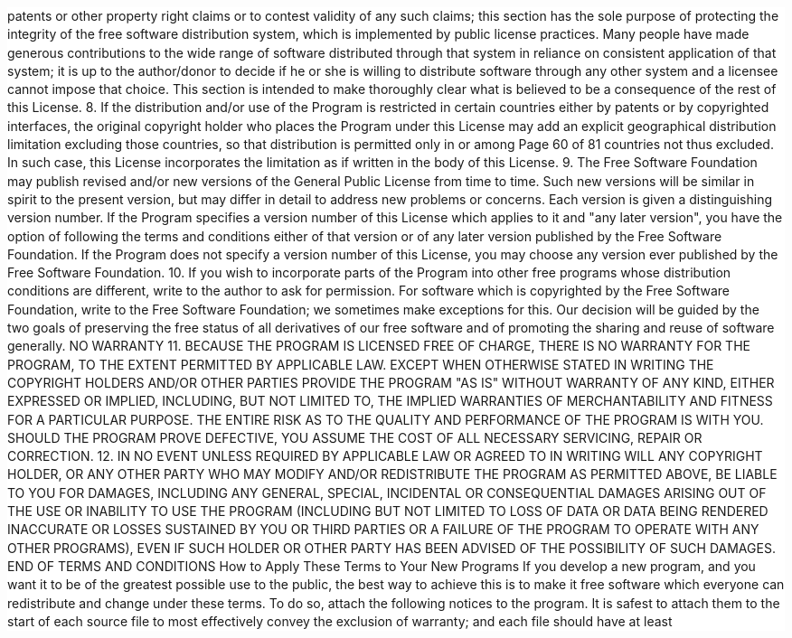 patents or other property right claims or to contest validity of any
such claims; this section has the sole purpose of protecting the
integrity of the free software distribution system, which is
implemented by public license practices. Many people have made
generous contributions to the wide range of software distributed
through that system in reliance on consistent application of that
system; it is up to the author/donor to decide if he or she is willing
to distribute software through any other system and a licensee cannot
impose that choice.
This section is intended to make thoroughly clear what is believed to
be a consequence of the rest of this License.
 8. If the distribution and/or use of the Program is restricted in
certain countries either by patents or by copyrighted interfaces, the
original copyright holder who places the Program under this License
may add an explicit geographical distribution limitation excluding
those countries, so that distribution is permitted only in or among
Page 60 of 81
countries not thus excluded. In such case, this License incorporates
the limitation as if written in the body of this License.
 9. The Free Software Foundation may publish revised and/or new versions
of the General Public License from time to time. Such new versions will
be similar in spirit to the present version, but may differ in detail to
address new problems or concerns.
Each version is given a distinguishing version number. If the Program
specifies a version number of this License which applies to it and "any
later version", you have the option of following the terms and conditions
either of that version or of any later version published by the Free
Software Foundation. If the Program does not specify a version number of
this License, you may choose any version ever published by the Free Software
Foundation.
 10. If you wish to incorporate parts of the Program into other free
programs whose distribution conditions are different, write to the author
to ask for permission. For software which is copyrighted by the Free
Software Foundation, write to the Free Software Foundation; we sometimes
make exceptions for this. Our decision will be guided by the two goals
of preserving the free status of all derivatives of our free software and
of promoting the sharing and reuse of software generally.
 NO WARRANTY
 11. BECAUSE THE PROGRAM IS LICENSED FREE OF CHARGE, THERE IS NO WARRANTY
FOR THE PROGRAM, TO THE EXTENT PERMITTED BY APPLICABLE LAW. EXCEPT WHEN
OTHERWISE STATED IN WRITING THE COPYRIGHT HOLDERS AND/OR OTHER PARTIES
PROVIDE THE PROGRAM "AS IS" WITHOUT WARRANTY OF ANY KIND, EITHER EXPRESSED
OR IMPLIED, INCLUDING, BUT NOT LIMITED TO, THE IMPLIED WARRANTIES OF
MERCHANTABILITY AND FITNESS FOR A PARTICULAR PURPOSE. THE ENTIRE RISK AS
TO THE QUALITY AND PERFORMANCE OF THE PROGRAM IS WITH YOU. SHOULD THE
PROGRAM PROVE DEFECTIVE, YOU ASSUME THE COST OF ALL NECESSARY SERVICING,
REPAIR OR CORRECTION.
 12. IN NO EVENT UNLESS REQUIRED BY APPLICABLE LAW OR AGREED TO IN WRITING
WILL ANY COPYRIGHT HOLDER, OR ANY OTHER PARTY WHO MAY MODIFY AND/OR
REDISTRIBUTE THE PROGRAM AS PERMITTED ABOVE, BE LIABLE TO YOU FOR DAMAGES,
INCLUDING ANY GENERAL, SPECIAL, INCIDENTAL OR CONSEQUENTIAL DAMAGES ARISING
OUT OF THE USE OR INABILITY TO USE THE PROGRAM (INCLUDING BUT NOT LIMITED
TO LOSS OF DATA OR DATA BEING RENDERED INACCURATE OR LOSSES SUSTAINED BY
YOU OR THIRD PARTIES OR A FAILURE OF THE PROGRAM TO OPERATE WITH ANY OTHER
PROGRAMS), EVEN IF SUCH HOLDER OR OTHER PARTY HAS BEEN ADVISED OF THE
POSSIBILITY OF SUCH DAMAGES.
 END OF TERMS AND CONDITIONS
 How to Apply These Terms to Your New Programs
 If you develop a new program, and you want it to be of the greatest
possible use to the public, the best way to achieve this is to make it
free software which everyone can redistribute and change under these terms.
 To do so, attach the following notices to the program. It is safest
to attach them to the start of each source file to most effectively
convey the exclusion of warranty; and each file should have at least